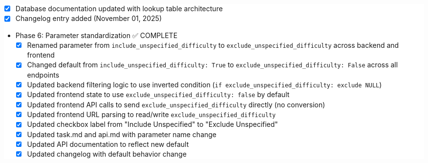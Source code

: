   - [x] Database documentation updated with lookup table architecture
  - [x] Changelog entry added (November 01, 2025)
- Phase 6: Parameter standardization ✅ COMPLETE
  - [x] Renamed parameter from `include_unspecified_difficulty` to `exclude_unspecified_difficulty` across backend and frontend
  - [x] Changed default from `include_unspecified_difficulty: True` to `exclude_unspecified_difficulty: False` across all endpoints
  - [x] Updated backend filtering logic to use inverted condition (`if exclude_unspecified_difficulty: exclude NULL`)
  - [x] Updated frontend state to use `exclude_unspecified_difficulty: false` by default
  - [x] Updated frontend API calls to send `exclude_unspecified_difficulty` directly (no conversion)
  - [x] Updated frontend URL parsing to read/write `exclude_unspecified_difficulty`
  - [x] Updated checkbox label from "Include Unspecified" to "Exclude Unspecified"
  - [x] Updated task.md and api.md with parameter name change
  - [x] Updated API documentation to reflect new default
  - [x] Updated changelog with default behavior change
